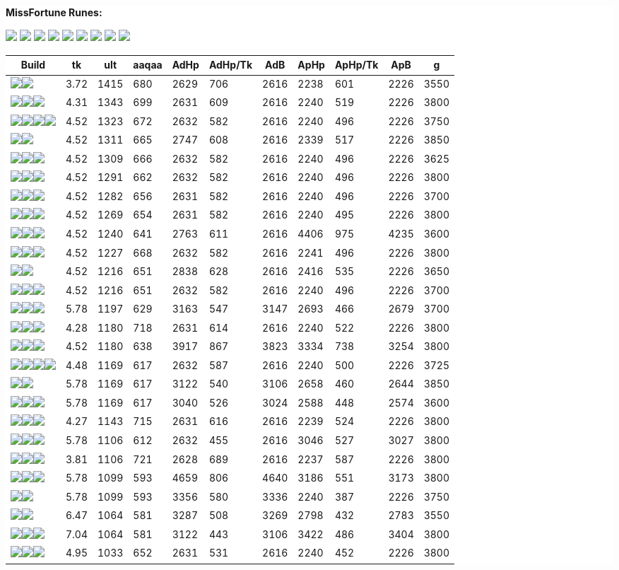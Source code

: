 

**MissFortune Runes:**


![](/Styles/Precision/PressTheAttack/PressTheAttack.png)
![](/Styles/Precision/Overheal.png)
![](/Styles/Precision/LegendBloodline/LegendBloodline.png)
![](/Styles/Precision/CutDown/CutDown.png)
![](/Styles/Sorcery/AbsoluteFocus/AbsoluteFocus.png)
![](/Styles/Sorcery/GatheringStorm/GatheringStorm.png)
![](/StatMods/StatModsAdaptiveForceIcon.png)
![](/StatMods/StatModsAdaptiveForceIcon.png)
![](/StatMods/StatModsArmorIcon.png)





 Build |tk|ult|aaqaa|AdHp|AdHp/Tk|AdB|ApHp|ApHp/Tk|ApB|g
-|-|-|-|-|-|-|-|-|-|-
![](/item/6691.png)![](/item/1055.png)|3.72|1415|680|2629|706|2616|2238|601|2226|3550
![](/item/6676.png)![](/item/1055.png)![](/item/1036.png)|4.31|1343|699|2631|609|2616|2240|519|2226|3800
![](/item/6695.png)![](/item/1055.png)![](/item/1036.png)![](/item/1036.png)|4.52|1323|672|2632|582|2616|2240|496|2226|3750
![](/item/3074.png)![](/item/1055.png)|4.52|1311|665|2747|608|2616|2339|517|2226|3850
![](/item/3179.png)![](/item/1055.png)![](/item/1037.png)|4.52|1309|666|2632|582|2616|2240|496|2226|3625
![](/item/6696.png)![](/item/1055.png)![](/item/1036.png)|4.52|1291|662|2632|582|2616|2240|496|2226|3800
![](/item/3004.png)![](/item/1055.png)![](/item/1036.png)|4.52|1282|656|2631|582|2616|2240|496|2226|3700
![](/item/6693.png)![](/item/1055.png)![](/item/1036.png)|4.52|1269|654|2631|582|2616|2240|495|2226|3800
![](/item/3156.png)![](/item/1055.png)![](/item/1036.png)|4.52|1240|641|2763|611|2616|4406|975|4235|3600
![](/item/3033.png)![](/item/1055.png)![](/item/1036.png)|4.52|1227|668|2632|582|2616|2241|496|2226|3800
![](/item/3072.png)![](/item/1055.png)|4.52|1216|651|2838|628|2616|2416|535|2226|3650
![](/item/3508.png)![](/item/1055.png)![](/item/1036.png)|4.52|1216|651|2632|582|2616|2240|496|2226|3700
![](/item/3814.png)![](/item/1055.png)![](/item/1036.png)|5.78|1197|629|3163|547|3147|2693|466|2679|3700
![](/item/3095.png)![](/item/1055.png)![](/item/1036.png)|4.28|1180|718|2631|614|2616|2240|522|2226|3800
![](/item/6673.png)![](/item/1055.png)![](/item/1036.png)|4.52|1180|638|3917|867|3823|3334|738|3254|3800
![](/item/3006.png)![](/item/1055.png)![](/item/1038.png)![](/item/1037.png)|4.48|1169|617|2632|587|2616|2240|500|2226|3725
![](/item/3161.png)![](/item/1055.png)|5.78|1169|617|3122|540|3106|2658|460|2644|3850
![](/item/6609.png)![](/item/1055.png)![](/item/1036.png)|5.78|1169|617|3040|526|3024|2588|448|2574|3600
![](/item/3087.png)![](/item/1055.png)![](/item/1036.png)|4.27|1143|715|2631|616|2616|2239|524|2226|3800
![](/item/3139.png)![](/item/1055.png)![](/item/1036.png)|5.78|1106|612|2632|455|2616|3046|527|3027|3800
![](/item/6672.png)![](/item/1055.png)![](/item/1036.png)|3.81|1106|721|2628|689|2616|2237|587|2226|3800
![](/item/3026.png)![](/item/1055.png)![](/item/1036.png)|5.78|1099|593|4659|806|4640|3186|551|3173|3800
![](/item/6333.png)![](/item/1055.png)|5.78|1099|593|3356|580|3336|2240|387|2226|3750
![](/item/3071.png)![](/item/1055.png)|6.47|1064|581|3287|508|3269|2798|432|2783|3550
![](/item/6035.png)![](/item/1055.png)![](/item/1036.png)|7.04|1064|581|3122|443|3106|3422|486|3404|3800
![](/item/3094.png)![](/item/1055.png)![](/item/1036.png)|4.95|1033|652|2631|531|2616|2240|452|2226|3800